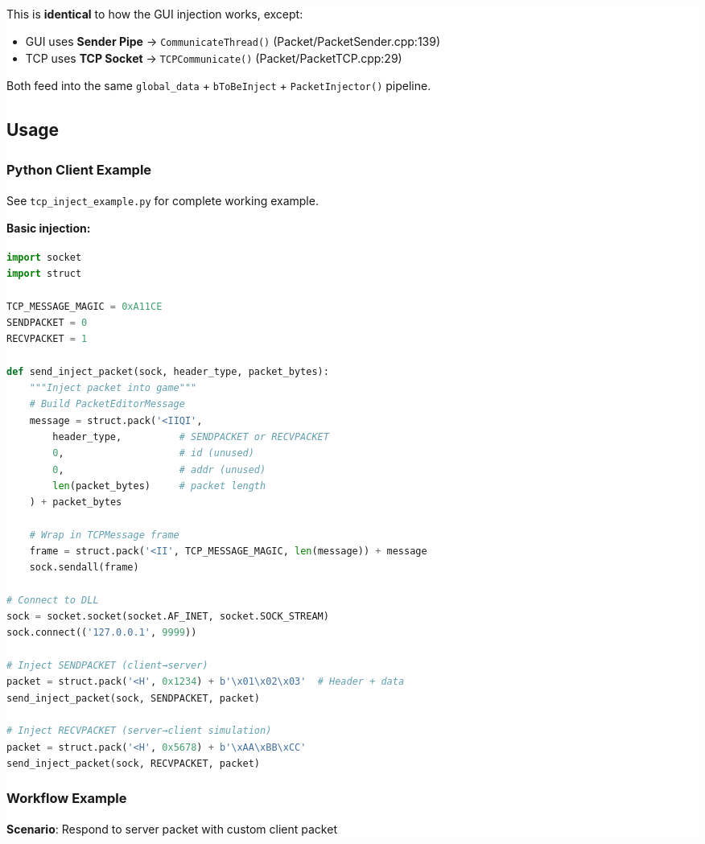 This is **identical** to how the GUI injection works, except:
- GUI uses **Sender Pipe** → `CommunicateThread()` (Packet/PacketSender.cpp:139)
- TCP uses **TCP Socket** → `TCPCommunicate()` (Packet/PacketTCP.cpp:29)

Both feed into the same `global_data` + `bToBeInject` + `PacketInjector()` pipeline.

## Usage

### Python Client Example

See `tcp_inject_example.py` for complete working example.

**Basic injection:**

```python
import socket
import struct

TCP_MESSAGE_MAGIC = 0xA11CE
SENDPACKET = 0
RECVPACKET = 1

def send_inject_packet(sock, header_type, packet_bytes):
    """Inject packet into game"""
    # Build PacketEditorMessage
    message = struct.pack('<IIQI',
        header_type,          # SENDPACKET or RECVPACKET
        0,                    # id (unused)
        0,                    # addr (unused)
        len(packet_bytes)     # packet length
    ) + packet_bytes

    # Wrap in TCPMessage frame
    frame = struct.pack('<II', TCP_MESSAGE_MAGIC, len(message)) + message
    sock.sendall(frame)

# Connect to DLL
sock = socket.socket(socket.AF_INET, socket.SOCK_STREAM)
sock.connect(('127.0.0.1', 9999))

# Inject SENDPACKET (client→server)
packet = struct.pack('<H', 0x1234) + b'\x01\x02\x03'  # Header + data
send_inject_packet(sock, SENDPACKET, packet)

# Inject RECVPACKET (server→client simulation)
packet = struct.pack('<H', 0x5678) + b'\xAA\xBB\xCC'
send_inject_packet(sock, RECVPACKET, packet)
```

### Workflow Example

**Scenario**: Respond to server packet with custom client packet
